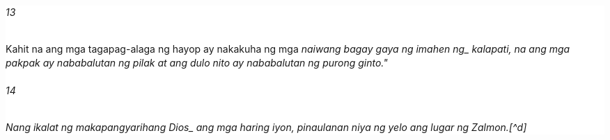 

















###### 13 










Kahit na ang mga tagapag-alaga ng hayop ay nakakuha ng mga <i class="trans-change">naiwang bagay gaya ng imahen ng_ kalapati, na ang mga pakpak ay nababalutan ng pilak at ang dulo nito ay nababalutan ng purong ginto." 





















###### 14 










Nang ikalat ng makapangyarihang <i class="trans-change">Dios_ ang mga haring iyon, pinaulanan niya ng yelo ang lugar ng Zalmon.[^d] 



















